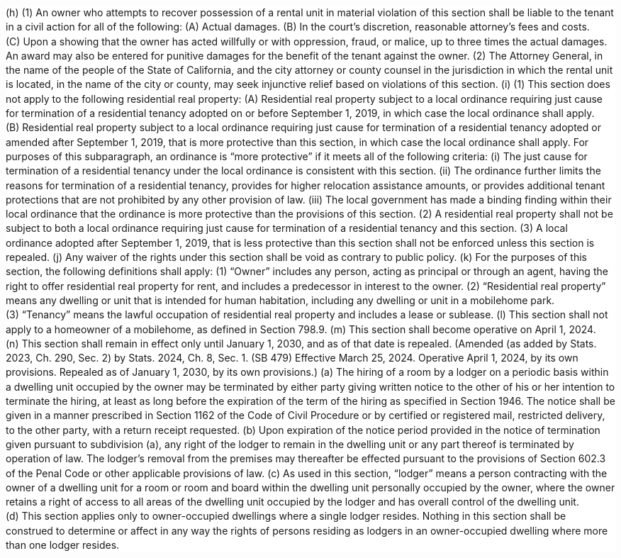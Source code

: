 (h) (1) An owner who attempts to recover possession of a rental unit in material violation of this section shall be liable to the tenant in a civil action for all of the following:
(A) Actual damages.
(B) In the court’s discretion, reasonable attorney’s fees and costs.
(C) Upon a showing that the owner has acted willfully or with oppression, fraud, or malice, up to three times the actual damages. An award may also be entered for punitive damages for the benefit of the tenant against the
						owner.
(2) The Attorney General, in the name of the people of the State of California, and the city attorney or county counsel in the jurisdiction in which the rental unit is located, in the name of the city or county, may seek injunctive relief based on violations of this section.
(i) (1) This section does not apply to the following residential real property:
(A) Residential real property subject to a local ordinance requiring just cause for termination of a residential tenancy adopted on or before September 1, 2019, in which case the local ordinance shall apply.
(B) Residential real property subject to a local ordinance requiring just cause for termination of a residential tenancy adopted or amended after September 1, 2019, that
						is more protective than this section, in which case the local ordinance shall apply. For purposes of this subparagraph, an ordinance is “more protective” if it meets all of the following criteria:
(i) The just cause for termination of a residential tenancy under the local ordinance is consistent with this section.
(ii) The ordinance further limits the reasons for termination of a residential tenancy, provides for higher relocation assistance amounts, or provides additional tenant protections that are not prohibited by any other provision of law.
(iii) The local government has made a binding finding within their local ordinance that the ordinance is more protective than the provisions of this section.
(2) A residential real property shall not be subject
						to both a local ordinance requiring just cause for termination of a residential tenancy and this section.
(3) A local ordinance adopted after September 1, 2019, that is less protective than this section shall not be enforced unless this section is repealed.
(j) Any waiver of the rights under this section shall be void as contrary to public policy.
(k) For the purposes of this section, the following definitions shall apply:
(1) “Owner” includes any person, acting as principal or through an agent, having the right to offer residential real property for rent, and includes a predecessor in interest to the owner.
(2) “Residential real property” means any dwelling or unit that is intended for
						human habitation, including any dwelling or unit in a mobilehome park.
(3) “Tenancy” means the lawful occupation of residential real property and includes a lease or sublease.
(l) This section shall not apply to a homeowner of a mobilehome, as defined in Section 798.9.
(m) This section shall become operative on April 1, 2024.
(n) This section shall remain in effect only until January 1, 2030, and as of that date is repealed.
(Amended (as added by Stats. 2023, Ch. 290, Sec. 2) by Stats. 2024, Ch. 8, Sec. 1.   (SB 479)   Effective March 25, 2024.   Operative April 1, 2024, by its own provisions.   Repealed as of January 1, 2030, by its own provisions.)
(a) The hiring of a room by a lodger on a periodic basis within a dwelling unit occupied by the owner may be terminated by either party giving written notice to the other of his or her intention to terminate the hiring, at least as long before the expiration of the term of the hiring as specified in Section 1946. The notice shall be given in a manner prescribed in Section 1162 of the Code of Civil Procedure or by certified or registered mail, restricted delivery, to the other party, with a return receipt requested.
(b) Upon
expiration of the notice period provided in the notice of termination given pursuant to subdivision (a), any right of the lodger to remain in the dwelling unit or any part thereof is terminated by operation of law. The lodger’s removal from the premises may thereafter be effected pursuant to the provisions of Section 602.3 of the Penal Code or other applicable provisions of law.
(c) As used in this section, “lodger” means a person contracting with the owner of a dwelling unit for a room or room and board within the dwelling unit personally occupied by the owner, where the owner retains a right of access to all areas of the dwelling unit occupied by the lodger and has overall control of the dwelling unit.
(d) This section applies only to owner-occupied dwellings where a single lodger resides. Nothing in this section shall be construed to determine or affect in any way the rights of
persons residing as lodgers in an owner-occupied dwelling where more than one lodger resides.